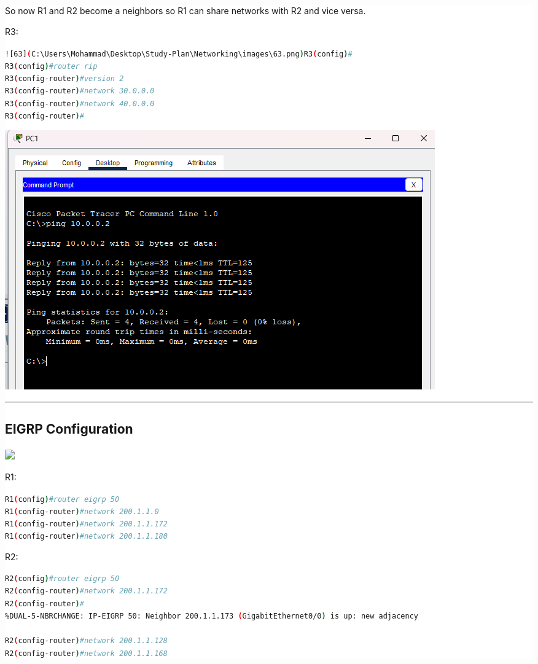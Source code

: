 So now R1 and R2 become a neighbors so R1 can share networks with R2 and vice versa.

R3:

```sh
![63](C:\Users\Mohammad\Desktop\Study-Plan\Networking\images\63.png)R3(config)#
R3(config)#router rip
R3(config-router)#version 2
R3(config-router)#network 30.0.0.0
R3(config-router)#network 40.0.0.0
R3(config-router)#
```

![](./../images/63.png)

---

## EIGRP Configuration

![](C:\Users\Mohammad\Desktop\Study-Plan\Networking\images\69.png)

R1:

```sh
R1(config)#router eigrp 50
R1(config-router)#network 200.1.1.0
R1(config-router)#network 200.1.1.172
R1(config-router)#network 200.1.1.180
```

R2:

```sh
R2(config)#router eigrp 50
R2(config-router)#network 200.1.1.172
R2(config-router)#
%DUAL-5-NBRCHANGE: IP-EIGRP 50: Neighbor 200.1.1.173 (GigabitEthernet0/0) is up: new adjacency

R2(config-router)#network 200.1.1.128
R2(config-router)#network 200.1.1.168
```

